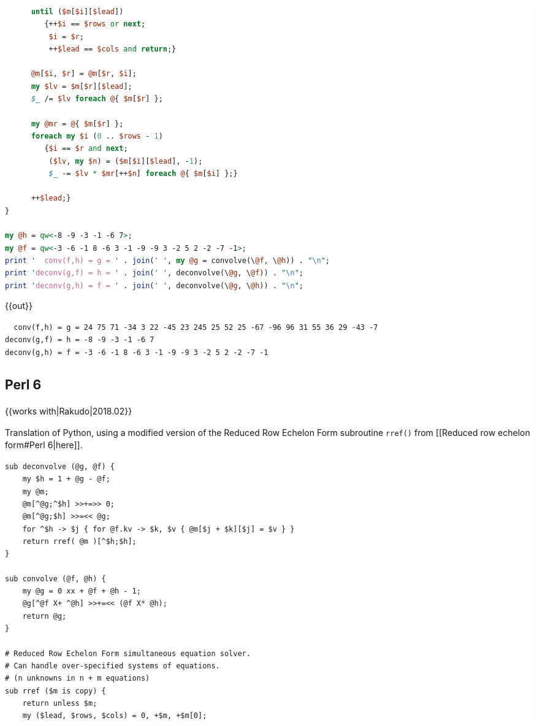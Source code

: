 ```perl
      until ($m[$i][$lead])
         {++$i == $rows or next;
          $i = $r;
          ++$lead == $cols and return;}

      @m[$i, $r] = @m[$r, $i];
      my $lv = $m[$r][$lead];
      $_ /= $lv foreach @{ $m[$r] };

      my @mr = @{ $m[$r] };
      foreach my $i (0 .. $rows - 1)
         {$i == $r and next;
          ($lv, my $n) = ($m[$i][$lead], -1);
          $_ -= $lv * $mr[++$n] foreach @{ $m[$i] };}

      ++$lead;}
}

my @h = qw<-8 -9 -3 -1 -6 7>;
my @f = qw<-3 -6 -1 8 -6 3 -1 -9 -9 3 -2 5 2 -2 -7 -1>;
print '  conv(f,h) = g = ' . join(' ', my @g = convolve(\@f, \@h)) . "\n";
print 'deconv(g,f) = h = ' . join(' ', deconvolve(\@g, \@f)) . "\n";
print 'deconv(g,h) = f = ' . join(' ', deconvolve(\@g, \@h)) . "\n";
```

{{out}}

```txt
  conv(f,h) = g = 24 75 71 -34 3 22 -45 23 245 25 52 25 -67 -96 96 31 55 36 29 -43 -7
deconv(g,f) = h = -8 -9 -3 -1 -6 7
deconv(g,h) = f = -3 -6 -1 8 -6 3 -1 -9 -9 3 -2 5 2 -2 -7 -1
```



## Perl 6

{{works with|Rakudo|2018.02}}

Translation of Python, using a modified version of the Reduced Row Echelon Form subroutine <code>rref()</code> from [[Reduced row echelon form#Perl 6|here]].


```perl6
sub deconvolve (@g, @f) {
    my $h = 1 + @g - @f;
    my @m;
    @m[^@g;^$h] >>+=>> 0;
    @m[^@g;$h] >>=<< @g;
    for ^$h -> $j { for @f.kv -> $k, $v { @m[$j + $k][$j] = $v } }
    return rref( @m )[^$h;$h];
}

sub convolve (@f, @h) {
    my @g = 0 xx + @f + @h - 1;
    @g[^@f X+ ^@h] >>+=<< (@f X* @h);
    return @g;
}

# Reduced Row Echelon Form simultaneous equation solver.
# Can handle over-specified systems of equations.
# (n unknowns in n + m equations)
sub rref ($m is copy) {
    return unless $m;
    my ($lead, $rows, $cols) = 0, +$m, +$m[0];

```
